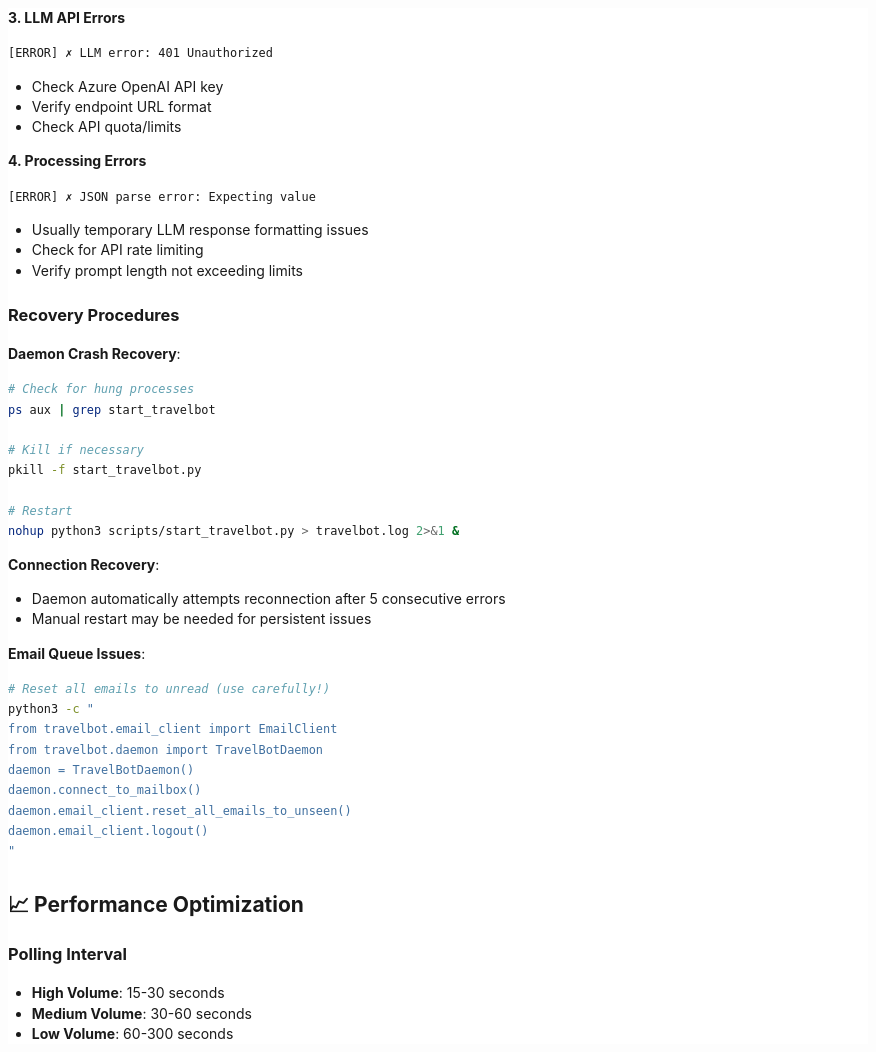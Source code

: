 **3. LLM API Errors**
```
[ERROR] ✗ LLM error: 401 Unauthorized
```
- Check Azure OpenAI API key
- Verify endpoint URL format
- Check API quota/limits

**4. Processing Errors**
```
[ERROR] ✗ JSON parse error: Expecting value
```
- Usually temporary LLM response formatting issues
- Check for API rate limiting
- Verify prompt length not exceeding limits

### Recovery Procedures

**Daemon Crash Recovery**:
```bash
# Check for hung processes
ps aux | grep start_travelbot

# Kill if necessary
pkill -f start_travelbot.py

# Restart
nohup python3 scripts/start_travelbot.py > travelbot.log 2>&1 &
```

**Connection Recovery**:
- Daemon automatically attempts reconnection after 5 consecutive errors
- Manual restart may be needed for persistent issues

**Email Queue Issues**:
```bash
# Reset all emails to unread (use carefully!)
python3 -c "
from travelbot.email_client import EmailClient
from travelbot.daemon import TravelBotDaemon
daemon = TravelBotDaemon()
daemon.connect_to_mailbox()
daemon.email_client.reset_all_emails_to_unseen()
daemon.email_client.logout()
"
```

## 📈 Performance Optimization

### Polling Interval

- **High Volume**: 15-30 seconds
- **Medium Volume**: 30-60 seconds  
- **Low Volume**: 60-300 seconds
